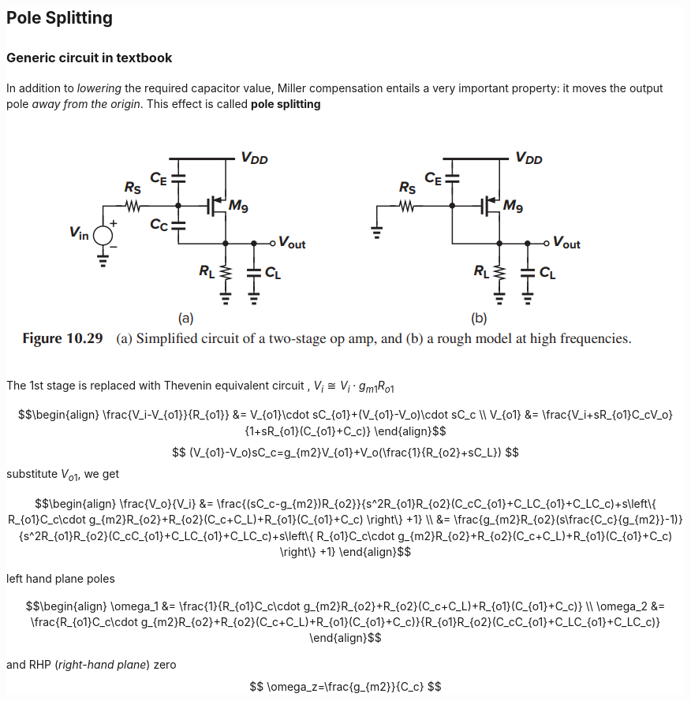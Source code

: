 
## Pole Splitting

### Generic circuit in textbook

In addition to *lowering* the required capacitor value, Miller compensation entails a very important property: it moves the output pole *away from the origin*. This effect is called **pole splitting**

![image-20230103223438823](freq-compensation/image-20230103223438823.png)

The 1st stage is replaced with Thevenin equivalent circuit , $V_i \cong V_i \cdot g_{m1}R_{o1}$

$$\begin{align}
\frac{V_i-V_{o1}}{R_{o1}} &= V_{o1}\cdot sC_{o1}+(V_{o1}-V_o)\cdot sC_c \\
V_{o1} &= \frac{V_i+sR_{o1}C_cV_o}{1+sR_{o1}(C_{o1}+C_c)}
\end{align}$$
$$
(V_{o1}-V_o)sC_c=g_{m2}V_{o1}+V_o(\frac{1}{R_{o2}+sC_L})
$$
substitute $V_{o1}$, we get

$$\begin{align}
\frac{V_o}{V_i} &= \frac{(sC_c-g_{m2})R_{o2}}{s^2R_{o1}R_{o2}(C_cC_{o1}+C_LC_{o1}+C_LC_c)+s\left\{ R_{o1}C_c\cdot g_{m2}R_{o2}+R_{o2}(C_c+C_L)+R_{o1}(C_{o1}+C_c) \right\} +1} \\
&= \frac{g_{m2}R_{o2}(s\frac{C_c}{g_{m2}}-1)}{s^2R_{o1}R_{o2}(C_cC_{o1}+C_LC_{o1}+C_LC_c)+s\left\{ R_{o1}C_c\cdot g_{m2}R_{o2}+R_{o2}(C_c+C_L)+R_{o1}(C_{o1}+C_c) \right\} +1}
\end{align}$$

left hand plane poles

$$\begin{align}
\omega_1 &= \frac{1}{R_{o1}C_c\cdot g_{m2}R_{o2}+R_{o2}(C_c+C_L)+R_{o1}(C_{o1}+C_c)} \\
\omega_2 &= \frac{R_{o1}C_c\cdot g_{m2}R_{o2}+R_{o2}(C_c+C_L)+R_{o1}(C_{o1}+C_c)}{R_{o1}R_{o2}(C_cC_{o1}+C_LC_{o1}+C_LC_c)}
\end{align}$$

and RHP (*right*-*hand plane*) zero
$$
\omega_z=\frac{g_{m2}}{C_c}
$$
